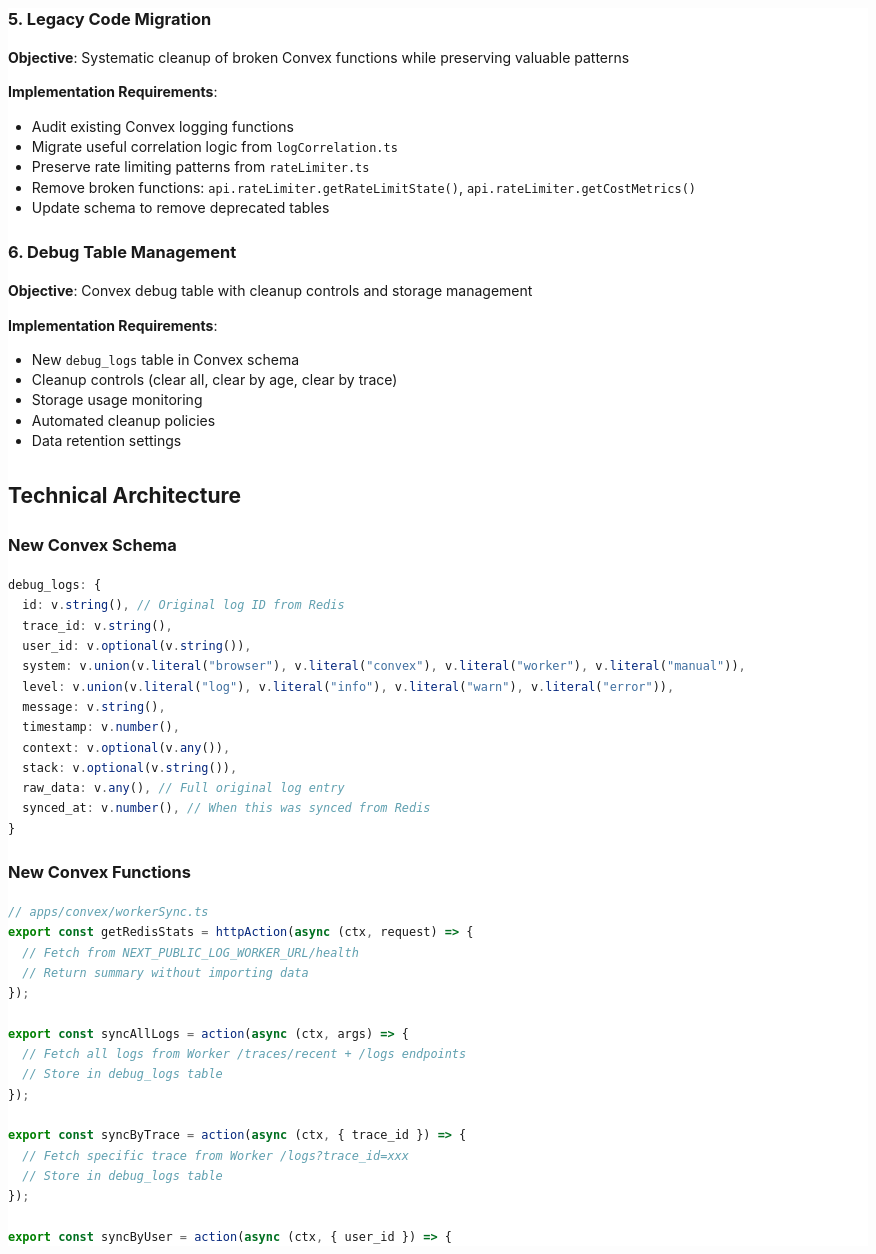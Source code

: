 ### 5. Legacy Code Migration

**Objective**: Systematic cleanup of broken Convex functions while preserving valuable patterns

**Implementation Requirements**:

- Audit existing Convex logging functions
- Migrate useful correlation logic from `logCorrelation.ts`
- Preserve rate limiting patterns from `rateLimiter.ts`
- Remove broken functions: `api.rateLimiter.getRateLimitState()`, `api.rateLimiter.getCostMetrics()`
- Update schema to remove deprecated tables

### 6. Debug Table Management

**Objective**: Convex debug table with cleanup controls and storage management

**Implementation Requirements**:

- New `debug_logs` table in Convex schema
- Cleanup controls (clear all, clear by age, clear by trace)
- Storage usage monitoring
- Automated cleanup policies
- Data retention settings

## Technical Architecture

### New Convex Schema

```typescript
debug_logs: {
  id: v.string(), // Original log ID from Redis
  trace_id: v.string(),
  user_id: v.optional(v.string()),
  system: v.union(v.literal("browser"), v.literal("convex"), v.literal("worker"), v.literal("manual")),
  level: v.union(v.literal("log"), v.literal("info"), v.literal("warn"), v.literal("error")),
  message: v.string(),
  timestamp: v.number(),
  context: v.optional(v.any()),
  stack: v.optional(v.string()),
  raw_data: v.any(), // Full original log entry
  synced_at: v.number(), // When this was synced from Redis
}
```

### New Convex Functions

```typescript
// apps/convex/workerSync.ts
export const getRedisStats = httpAction(async (ctx, request) => {
  // Fetch from NEXT_PUBLIC_LOG_WORKER_URL/health
  // Return summary without importing data
});

export const syncAllLogs = action(async (ctx, args) => {
  // Fetch all logs from Worker /traces/recent + /logs endpoints
  // Store in debug_logs table
});

export const syncByTrace = action(async (ctx, { trace_id }) => {
  // Fetch specific trace from Worker /logs?trace_id=xxx
  // Store in debug_logs table
});

export const syncByUser = action(async (ctx, { user_id }) => {
```